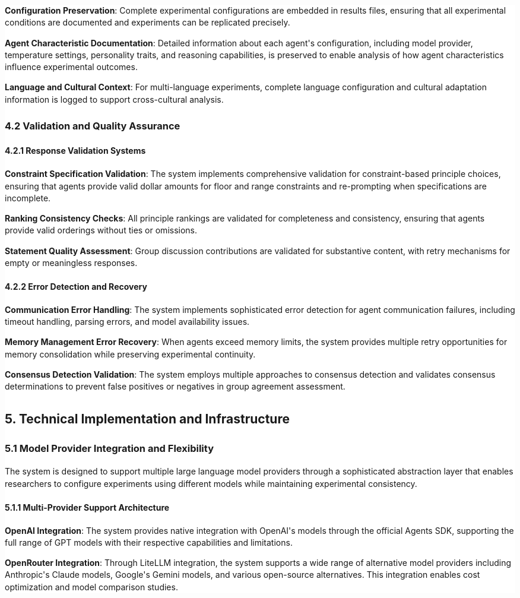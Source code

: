 **Configuration Preservation**: Complete experimental configurations are embedded in results files, ensuring that all experimental conditions are documented and experiments can be replicated precisely.

**Agent Characteristic Documentation**: Detailed information about each agent's configuration, including model provider, temperature settings, personality traits, and reasoning capabilities, is preserved to enable analysis of how agent characteristics influence experimental outcomes.

**Language and Cultural Context**: For multi-language experiments, complete language configuration and cultural adaptation information is logged to support cross-cultural analysis.

### 4.2 Validation and Quality Assurance

#### 4.2.1 Response Validation Systems

**Constraint Specification Validation**: The system implements comprehensive validation for constraint-based principle choices, ensuring that agents provide valid dollar amounts for floor and range constraints and re-prompting when specifications are incomplete.

**Ranking Consistency Checks**: All principle rankings are validated for completeness and consistency, ensuring that agents provide valid orderings without ties or omissions.

**Statement Quality Assessment**: Group discussion contributions are validated for substantive content, with retry mechanisms for empty or meaningless responses.

#### 4.2.2 Error Detection and Recovery

**Communication Error Handling**: The system implements sophisticated error detection for agent communication failures, including timeout handling, parsing errors, and model availability issues.

**Memory Management Error Recovery**: When agents exceed memory limits, the system provides multiple retry opportunities for memory consolidation while preserving experimental continuity.

**Consensus Detection Validation**: The system employs multiple approaches to consensus detection and validates consensus determinations to prevent false positives or negatives in group agreement assessment.

## 5. Technical Implementation and Infrastructure

### 5.1 Model Provider Integration and Flexibility

The system is designed to support multiple large language model providers through a sophisticated abstraction layer that enables researchers to configure experiments using different models while maintaining experimental consistency.

#### 5.1.1 Multi-Provider Support Architecture

**OpenAI Integration**: The system provides native integration with OpenAI's models through the official Agents SDK, supporting the full range of GPT models with their respective capabilities and limitations.

**OpenRouter Integration**: Through LiteLLM integration, the system supports a wide range of alternative model providers including Anthropic's Claude models, Google's Gemini models, and various open-source alternatives. This integration enables cost optimization and model comparison studies.
